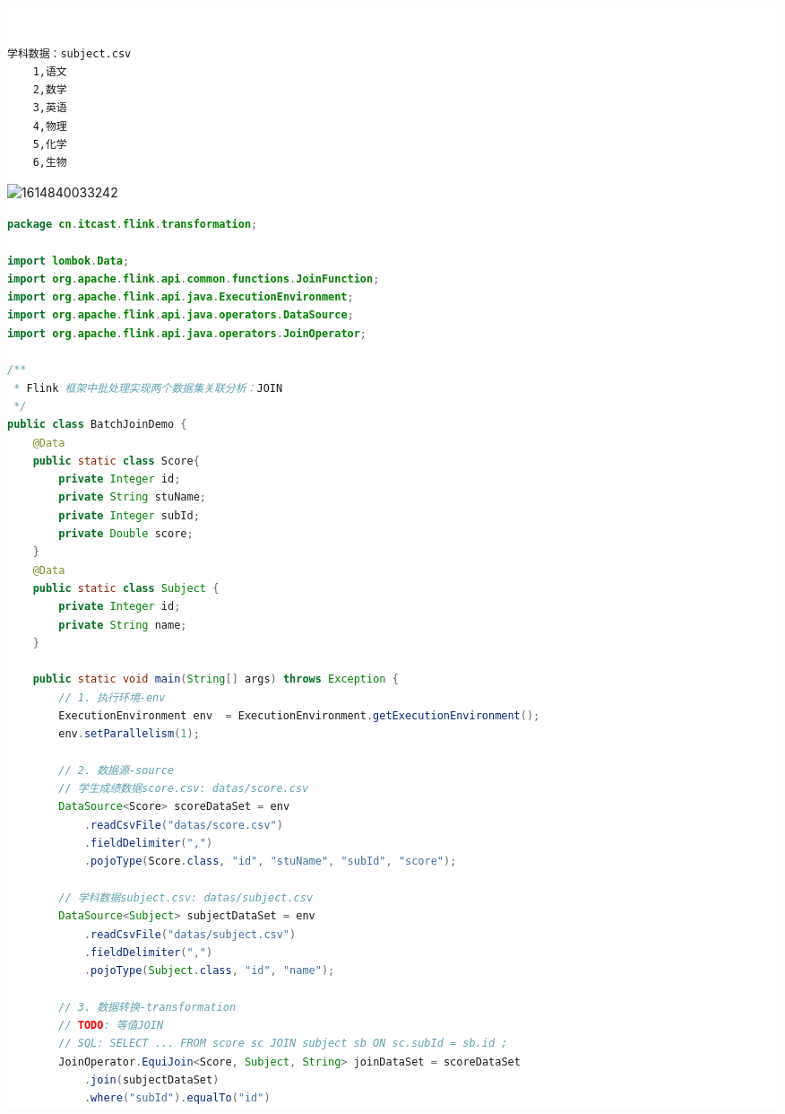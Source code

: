 ```


学科数据：subject.csv
	1,语文
    2,数学
    3,英语
    4,物理
    5,化学
    6,生物
```

![1614840033242](/img/1614840033242.png)

```java
package cn.itcast.flink.transformation;

import lombok.Data;
import org.apache.flink.api.common.functions.JoinFunction;
import org.apache.flink.api.java.ExecutionEnvironment;
import org.apache.flink.api.java.operators.DataSource;
import org.apache.flink.api.java.operators.JoinOperator;

/**
 * Flink 框架中批处理实现两个数据集关联分析：JOIN
 */
public class BatchJoinDemo {
	@Data
	public static class Score{
		private Integer id;
		private String stuName;
		private Integer subId;
		private Double score;
	}
	@Data
	public static class Subject {
		private Integer id;
		private String name;
	}

	public static void main(String[] args) throws Exception {
		// 1. 执行环境-env
		ExecutionEnvironment env  = ExecutionEnvironment.getExecutionEnvironment();
		env.setParallelism(1);

		// 2. 数据源-source
		// 学生成绩数据score.csv: datas/score.csv
		DataSource<Score> scoreDataSet = env
			.readCsvFile("datas/score.csv")
			.fieldDelimiter(",")
			.pojoType(Score.class, "id", "stuName", "subId", "score");

		// 学科数据subject.csv: datas/subject.csv
		DataSource<Subject> subjectDataSet = env
			.readCsvFile("datas/subject.csv")
			.fieldDelimiter(",")
			.pojoType(Subject.class, "id", "name");

		// 3. 数据转换-transformation
		// TODO: 等值JOIN
		// SQL: SELECT ... FROM score sc JOIN subject sb ON sc.subId = sb.id ;
		JoinOperator.EquiJoin<Score, Subject, String> joinDataSet = scoreDataSet
			.join(subjectDataSet)
			.where("subId").equalTo("id")
```